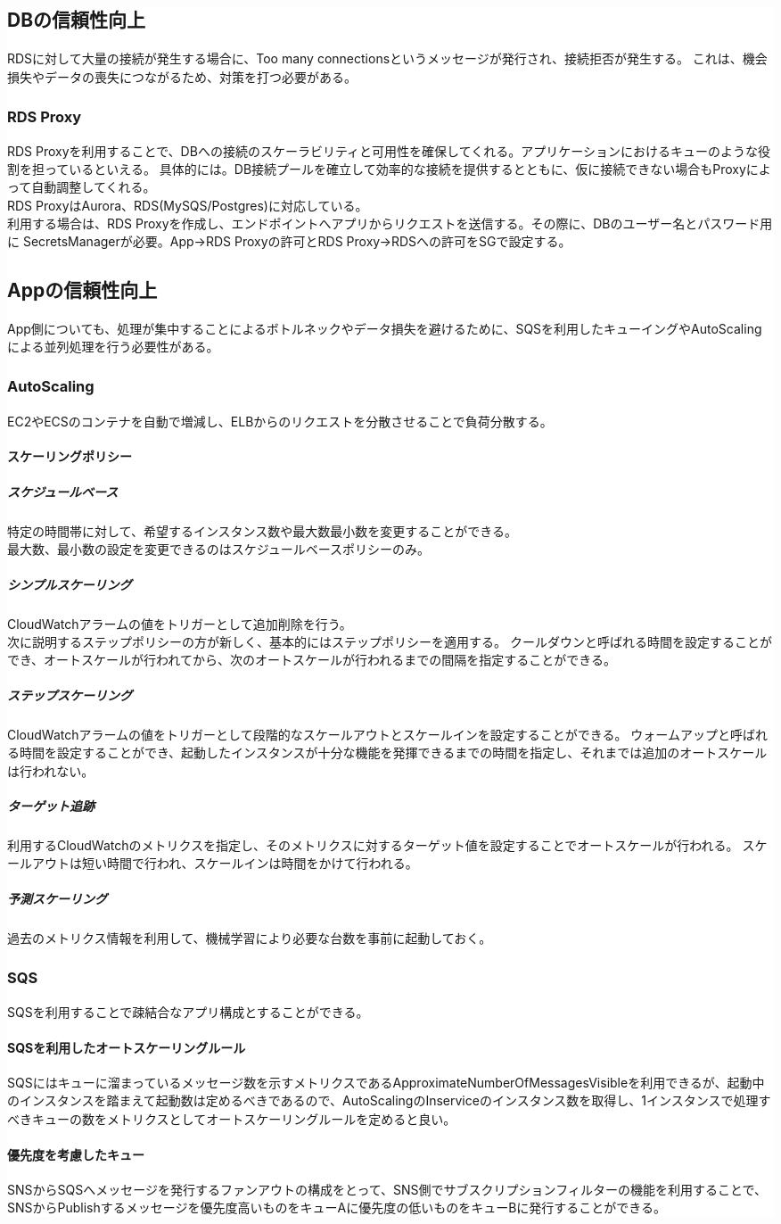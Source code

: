 


## DBの信頼性向上
RDSに対して大量の接続が発生する場合に、Too many connectionsというメッセージが発行され、接続拒否が発生する。
これは、機会損失やデータの喪失につながるため、対策を打つ必要がある。

### RDS Proxy
RDS Proxyを利用することで、DBへの接続のスケーラビリティと可用性を確保してくれる。アプリケーションにおけるキューのような役割を担っているといえる。
具体的には。DB接続プールを確立して効率的な接続を提供するとともに、仮に接続できない場合もProxyによって自動調整してくれる。  
RDS ProxyはAurora、RDS(MySQS/Postgres)に対応している。  
利用する場合は、RDS Proxyを作成し、エンドポイントへアプリからリクエストを送信する。その際に、DBのユーザー名とパスワード用に SecretsManagerが必要。App→RDS Proxyの許可とRDS Proxy→RDSへの許可をSGで設定する。





## Appの信頼性向上
App側についても、処理が集中することによるボトルネックやデータ損失を避けるために、SQSを利用したキューイングやAutoScalingによる並列処理を行う必要性がある。
### AutoScaling
EC2やECSのコンテナを自動で増減し、ELBからのリクエストを分散させることで負荷分散する。
#### スケーリングポリシー
##### スケジュールベース
特定の時間帯に対して、希望するインスタンス数や最大数最小数を変更することができる。  
最大数、最小数の設定を変更できるのはスケジュールベースポリシーのみ。

##### シンプルスケーリング
CloudWatchアラームの値をトリガーとして追加削除を行う。  
次に説明するステップポリシーの方が新しく、基本的にはステップポリシーを適用する。
クールダウンと呼ばれる時間を設定することができ、オートスケールが行われてから、次のオートスケールが行われるまでの間隔を指定することができる。
##### ステップスケーリング
CloudWatchアラームの値をトリガーとして段階的なスケールアウトとスケールインを設定することができる。
ウォームアップと呼ばれる時間を設定することができ、起動したインスタンスが十分な機能を発揮できるまでの時間を指定し、それまでは追加のオートスケールは行われない。
##### ターゲット追跡
利用するCloudWatchのメトリクスを指定し、そのメトリクスに対するターゲット値を設定することでオートスケールが行われる。
スケールアウトは短い時間で行われ、スケールインは時間をかけて行われる。
##### 予測スケーリング
過去のメトリクス情報を利用して、機械学習により必要な台数を事前に起動しておく。


### SQS
SQSを利用することで疎結合なアプリ構成とすることができる。
#### SQSを利用したオートスケーリングルール
SQSにはキューに溜まっているメッセージ数を示すメトリクスであるApproximateNumberOfMessagesVisibleを利用できるが、起動中のインスタンスを踏まえて起動数は定めるべきであるので、AutoScalingのInserviceのインスタンス数を取得し、1インスタンスで処理すべきキューの数をメトリクスとしてオートスケーリングルールを定めると良い。
#### 優先度を考慮したキュー
SNSからSQSへメッセージを発行するファンアウトの構成をとって、SNS側でサブスクリプションフィルターの機能を利用することで、SNSからPublishするメッセージを優先度高いものをキューAに優先度の低いものをキューBに発行することができる。
